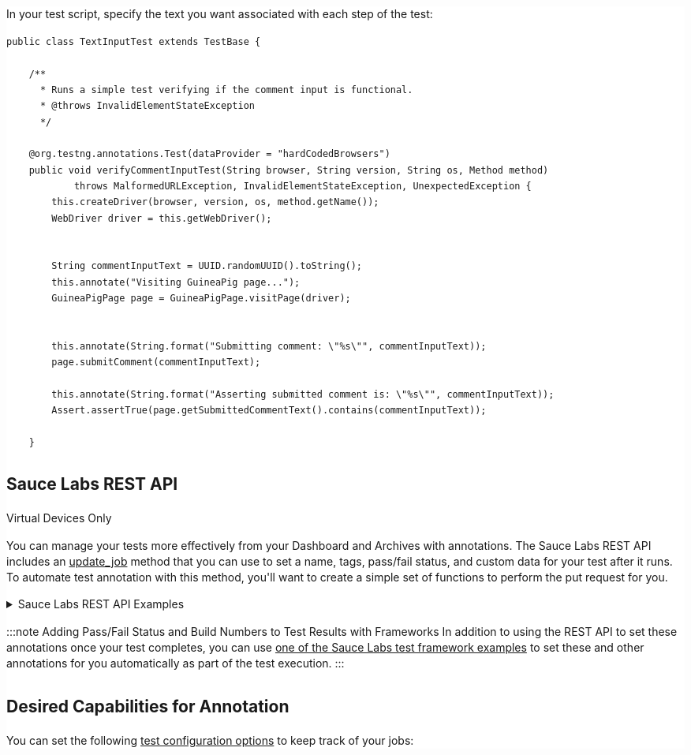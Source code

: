 In your test script, specify the text you want associated with each step of the test:

```
public class TextInputTest extends TestBase {

    /**
      * Runs a simple test verifying if the comment input is functional.
      * @throws InvalidElementStateException
      */

    @org.testng.annotations.Test(dataProvider = "hardCodedBrowsers")
    public void verifyCommentInputTest(String browser, String version, String os, Method method)
            throws MalformedURLException, InvalidElementStateException, UnexpectedException {
        this.createDriver(browser, version, os, method.getName());
        WebDriver driver = this.getWebDriver();


        String commentInputText = UUID.randomUUID().toString();
        this.annotate("Visiting GuineaPig page...");
        GuineaPigPage page = GuineaPigPage.visitPage(driver);


        this.annotate(String.format("Submitting comment: \"%s\"", commentInputText));
        page.submitComment(commentInputText);

        this.annotate(String.format("Asserting submitted comment is: \"%s\"", commentInputText));
        Assert.assertTrue(page.getSubmittedCommentText().contains(commentInputText));

    }
```

## Sauce Labs REST API

<p><span className="sauceDBlue">Virtual Devices Only</span></p>

You can manage your tests more effectively from your Dashboard and Archives with annotations. The Sauce Labs REST API includes an [update_job](/dev/api/jobs/#update-a-job) method that you can use to set a name, tags, pass/fail status, and custom data for your test after it runs. To automate test annotation with this method, you'll want to create a simple set of functions to perform the put request for you.

<details><summary>Sauce Labs REST API Examples</summary></details>

:::note Adding Pass/Fail Status and Build Numbers to Test Results with Frameworks
In addition to using the REST API to set these annotations once your test completes, you can use [one of the Sauce Labs test framework examples](https://github.com/saucelabs-training) to set these and other annotations for you automatically as part of the test execution.
:::

## Desired Capabilities for Annotation

You can set the following [test configuration options](/basics/test-config-annotation/test-config) to keep track of your jobs:
